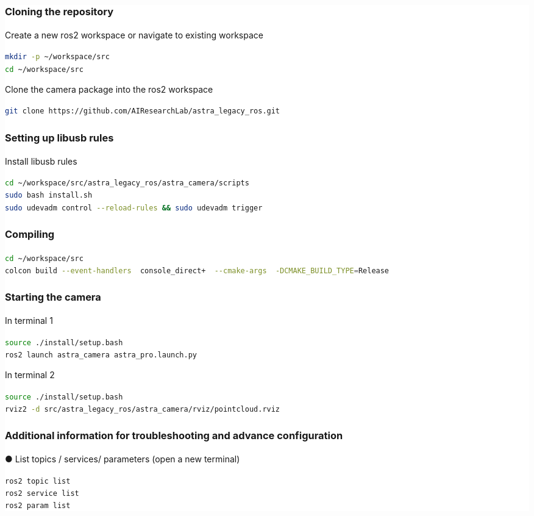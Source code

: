 ### Cloning the repository

Create a new ros2 workspace or navigate to existing workspace

```bash
mkdir -p ~/workspace/src
cd ~/workspace/src
```

Clone the camera package into the ros2 workspace

```bash
git clone https://github.com/AIResearchLab/astra_legacy_ros.git
```

### Setting up libusb rules

Install libusb rules

```bash
cd ~/workspace/src/astra_legacy_ros/astra_camera/scripts
sudo bash install.sh
sudo udevadm control --reload-rules && sudo udevadm trigger
```

### Compiling

```bash
cd ~/workspace/src
colcon build --event-handlers  console_direct+  --cmake-args  -DCMAKE_BUILD_TYPE=Release
```

### Starting the camera

In terminal 1

```bash
source ./install/setup.bash 
ros2 launch astra_camera astra_pro.launch.py
```

In terminal 2

```bash
source ./install/setup.bash 
rviz2 -d src/astra_legacy_ros/astra_camera/rviz/pointcloud.rviz
```

### Additional information for troubleshooting and advance configuration

● List topics / services/ parameters (open a new terminal)

```bash
ros2 topic list
ros2 service list
ros2 param list
```
